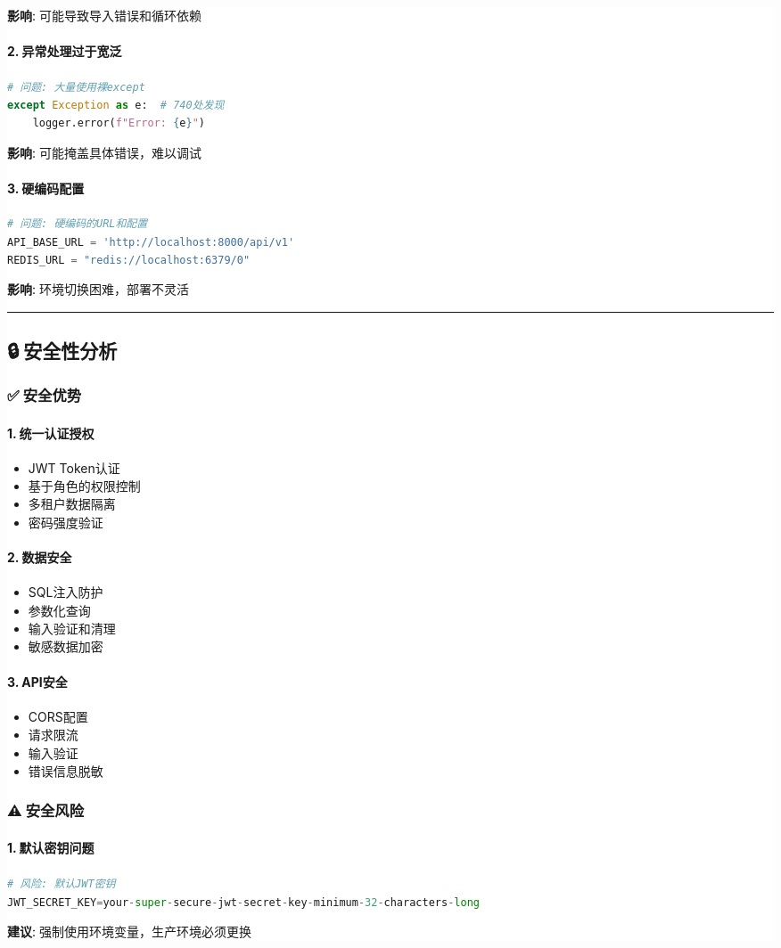 **影响**: 可能导致导入错误和循环依赖

#### 2. 异常处理过于宽泛
```python
# 问题: 大量使用裸except
except Exception as e:  # 740处发现
    logger.error(f"Error: {e}")
```

**影响**: 可能掩盖具体错误，难以调试

#### 3. 硬编码配置
```python
# 问题: 硬编码的URL和配置
API_BASE_URL = 'http://localhost:8000/api/v1'
REDIS_URL = "redis://localhost:6379/0"
```

**影响**: 环境切换困难，部署不灵活

---

## 🔒 安全性分析

### ✅ 安全优势

#### 1. 统一认证授权
- JWT Token认证
- 基于角色的权限控制
- 多租户数据隔离
- 密码强度验证

#### 2. 数据安全
- SQL注入防护
- 参数化查询
- 输入验证和清理
- 敏感数据加密

#### 3. API安全
- CORS配置
- 请求限流
- 输入验证
- 错误信息脱敏

### ⚠️ 安全风险

#### 1. 默认密钥问题
```python
# 风险: 默认JWT密钥
JWT_SECRET_KEY=your-super-secure-jwt-secret-key-minimum-32-characters-long
```

**建议**: 强制使用环境变量，生产环境必须更换
